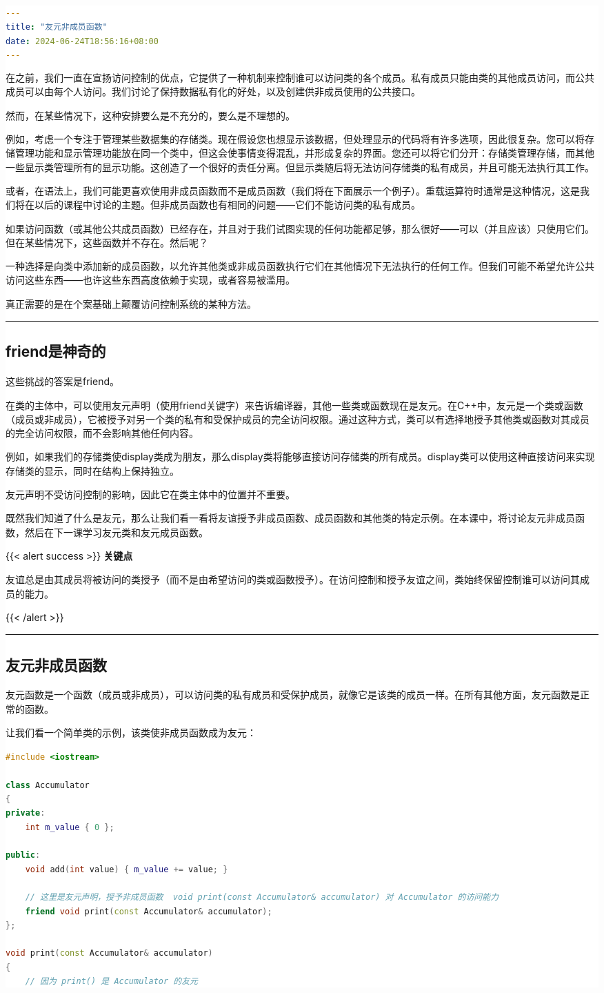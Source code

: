 ```yaml
---
title: "友元非成员函数"
date: 2024-06-24T18:56:16+08:00
---
```


在之前，我们一直在宣扬访问控制的优点，它提供了一种机制来控制谁可以访问类的各个成员。私有成员只能由类的其他成员访问，而公共成员可以由每个人访问。我们讨论了保持数据私有化的好处，以及创建供非成员使用的公共接口。

然而，在某些情况下，这种安排要么是不充分的，要么是不理想的。

例如，考虑一个专注于管理某些数据集的存储类。现在假设您也想显示该数据，但处理显示的代码将有许多选项，因此很复杂。您可以将存储管理功能和显示管理功能放在同一个类中，但这会使事情变得混乱，并形成复杂的界面。您还可以将它们分开：存储类管理存储，而其他一些显示类管理所有的显示功能。这创造了一个很好的责任分离。但显示类随后将无法访问存储类的私有成员，并且可能无法执行其工作。

或者，在语法上，我们可能更喜欢使用非成员函数而不是成员函数（我们将在下面展示一个例子）。重载运算符时通常是这种情况，这是我们将在以后的课程中讨论的主题。但非成员函数也有相同的问题——它们不能访问类的私有成员。

如果访问函数（或其他公共成员函数）已经存在，并且对于我们试图实现的任何功能都足够，那么很好——可以（并且应该）只使用它们。但在某些情况下，这些函数并不存在。然后呢？

一种选择是向类中添加新的成员函数，以允许其他类或非成员函数执行它们在其他情况下无法执行的任何工作。但我们可能不希望允许公共访问这些东西——也许这些东西高度依赖于实现，或者容易被滥用。

真正需要的是在个案基础上颠覆访问控制系统的某种方法。

***
## friend是神奇的

这些挑战的答案是friend。

在类的主体中，可以使用友元声明（使用friend关键字）来告诉编译器，其他一些类或函数现在是友元。在C++中，友元是一个类或函数（成员或非成员），它被授予对另一个类的私有和受保护成员的完全访问权限。通过这种方式，类可以有选择地授予其他类或函数对其成员的完全访问权限，而不会影响其他任何内容。

例如，如果我们的存储类使display类成为朋友，那么display类将能够直接访问存储类的所有成员。display类可以使用这种直接访问来实现存储类的显示，同时在结构上保持独立。

友元声明不受访问控制的影响，因此它在类主体中的位置并不重要。

既然我们知道了什么是友元，那么让我们看一看将友谊授予非成员函数、成员函数和其他类的特定示例。在本课中，将讨论友元非成员函数，然后在下一课学习友元类和友元成员函数。

{{< alert success >}}
**关键点**

友谊总是由其成员将被访问的类授予（而不是由希望访问的类或函数授予）。在访问控制和授予友谊之间，类始终保留控制谁可以访问其成员的能力。

{{< /alert >}}

***
## 友元非成员函数

友元函数是一个函数（成员或非成员），可以访问类的私有成员和受保护成员，就像它是该类的成员一样。在所有其他方面，友元函数是正常的函数。

让我们看一个简单类的示例，该类使非成员函数成为友元：

```C++
#include <iostream>

class Accumulator
{
private:
    int m_value { 0 };

public:
    void add(int value) { m_value += value; }

    // 这里是友元声明，授予非成员函数  void print(const Accumulator& accumulator) 对 Accumulator 的访问能力
    friend void print(const Accumulator& accumulator);
};

void print(const Accumulator& accumulator)
{
    // 因为 print() 是 Accumulator 的友元
```